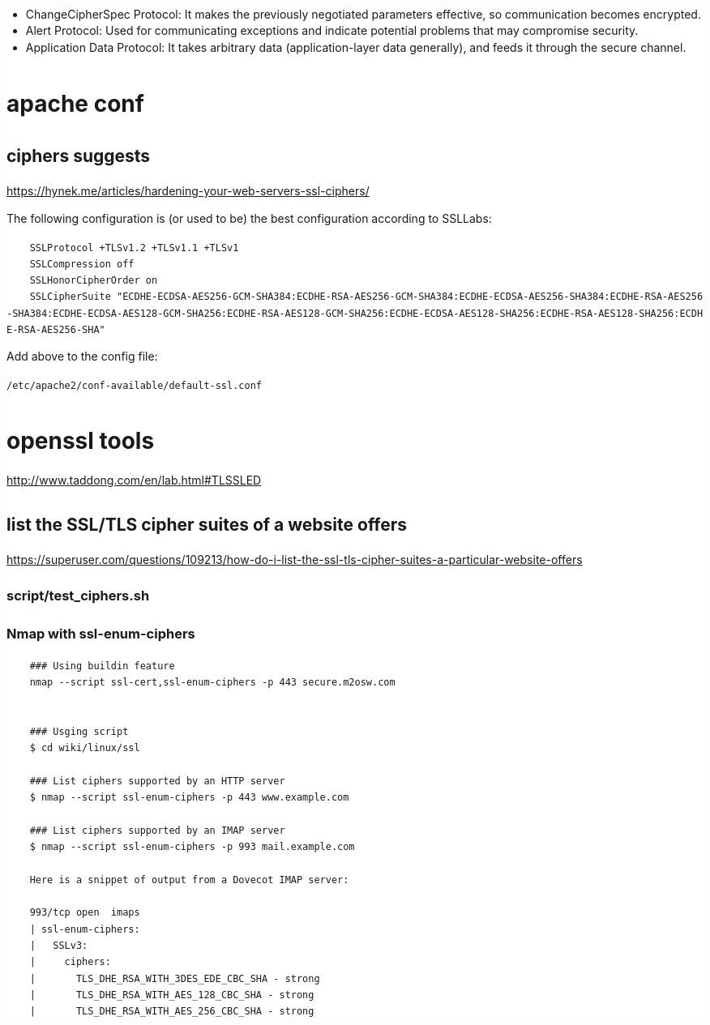 - ChangeCipherSpec Protocol: It makes the previously negotiated parameters effective, so communication becomes encrypted.
- Alert Protocol: Used for communicating exceptions and indicate potential problems that may compromise security.
- Application Data Protocol: It takes arbitrary data (application-layer data generally), and feeds it through the secure channel.

# apache conf

## ciphers suggests

https://hynek.me/articles/hardening-your-web-servers-ssl-ciphers/

The following configuration is (or used to be) the best configuration according to SSLLabs:

```
    SSLProtocol +TLSv1.2 +TLSv1.1 +TLSv1
    SSLCompression off
    SSLHonorCipherOrder on
    SSLCipherSuite "ECDHE-ECDSA-AES256-GCM-SHA384:ECDHE-RSA-AES256-GCM-SHA384:ECDHE-ECDSA-AES256-SHA384:ECDHE-RSA-AES256-SHA384:ECDHE-ECDSA-AES128-GCM-SHA256:ECDHE-RSA-AES128-GCM-SHA256:ECDHE-ECDSA-AES128-SHA256:ECDHE-RSA-AES128-SHA256:ECDHE-RSA-AES256-SHA"
```

Add above to the config file:

`/etc/apache2/conf-available/default-ssl.conf`

# openssl tools

http://www.taddong.com/en/lab.html#TLSSLED

## list the SSL/TLS cipher suites of a website offers
https://superuser.com/questions/109213/how-do-i-list-the-ssl-tls-cipher-suites-a-particular-website-offers

### script/test_ciphers.sh

### Nmap with ssl-enum-ciphers

```
    ### Using buildin feature
    nmap --script ssl-cert,ssl-enum-ciphers -p 443 secure.m2osw.com


    ### Usging script
    $ cd wiki/linux/ssl

    ### List ciphers supported by an HTTP server
    $ nmap --script ssl-enum-ciphers -p 443 www.example.com

    ### List ciphers supported by an IMAP server
    $ nmap --script ssl-enum-ciphers -p 993 mail.example.com

    Here is a snippet of output from a Dovecot IMAP server:

    993/tcp open  imaps
    | ssl-enum-ciphers:
    |   SSLv3:
    |     ciphers:
    |       TLS_DHE_RSA_WITH_3DES_EDE_CBC_SHA - strong
    |       TLS_DHE_RSA_WITH_AES_128_CBC_SHA - strong
    |       TLS_DHE_RSA_WITH_AES_256_CBC_SHA - strong
```